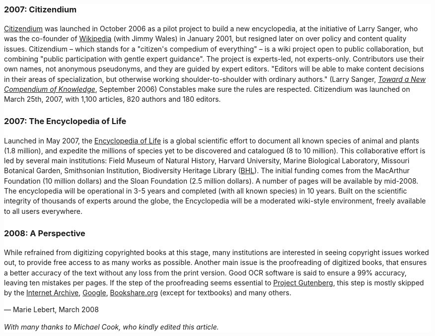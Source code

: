 ### <a title="20" name="20"></a>2007: Citizendium

[Citizendium](http://www.citizendium.org/) was launched in October 2006 as a pilot project to build a new encyclopedia, at the initiative of Larry Sanger, who was the co-founder of [Wikipedia](http://www.wikipedia.org/) (with Jimmy Wales) in January 2001, but resigned later on over policy and content quality issues. Citizendium – which stands for a "citizen's compedium of everything" – is a wiki project open to public collaboration, but combining "public participation with gentle expert guidance". The project is experts-led, not experts-only. Contributors use their own names, not anonymous pseudonyms, and they are guided by expert editors. "Editors will be able to make content decisions in their areas of specialization, but otherwise working shoulder-to-shoulder with ordinary authors." (Larry Sanger, [_Toward a New Compendium of Knowledge_](http://www.citizendium.org/essay.html), September 2006) Constables make sure the rules are respected. Citizendium was launched on March 25th, 2007, with 1,100 articles, 820 authors and 180 editors.

### <a title="21" name="21"></a>2007: The Encyclopedia of Life

Launched in May 2007, the [Encyclopedia of Life](http://www.eol.org) is a global scientific effort to document all known species of animal and plants (1.8 million), and expedite the millions of species yet to be discovered and catalogued (8 to 10 million). This collaborative effort is led by several main institutions: Field Museum of Natural History, Harvard University, Marine Biological Laboratory, Missouri Botanical Garden, Smithsonian Institution, Biodiversity Heritage Library ([BHL](http://www.biodiversitylibrary.org)). The initial funding comes from the MacArthur Foundation (10 million dollars) and the Sloan Foundation (2.5 million dollars). A number of pages will be available by mid-2008. The encyclopedia will be operational in 3-5 years and completed (with all known species) in 10 years. Built on the scientific integrity of thousands of experts around the globe, the Encyclopedia will be a moderated wiki-style environment, freely available to all users everywhere.

### <a title="22" name="22"></a>2008: A Perspective

While refrained from digitizing copyrighted books at this stage, many institutions are interested in seeing copyright issues worked out, to provide free access to as many works as possible. Another main issue is the proofreading of digitized books, that ensures a better accuracy of the text without any loss from the print version. Good OCR software is said to ensure a 99% accuracy, leaving ten mistakes per pages. If the step of the proofreading seems essential to [Project Gutenberg](http://www.gutenberg.org/), this step is mostly skipped by the [Internet Archive](http://www.archive.org/texts/details), [Google](http://books.google.com/), [Bookshare.org](http://www.bookshare.org/) (except for textbooks) and many others.

— Marie Lebert, March 2008

_With many thanks to Michael Cook, who kindly edited this article._
